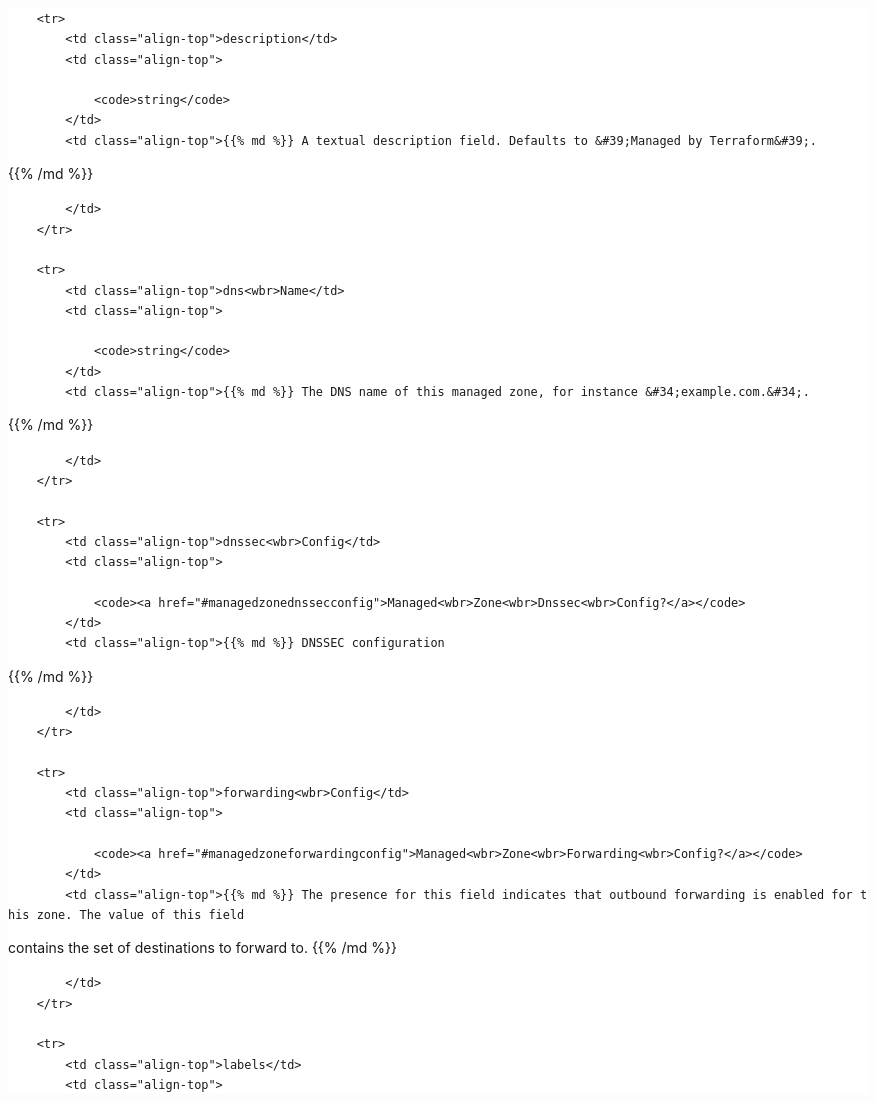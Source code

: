         <tr>
            <td class="align-top">description</td>
            <td class="align-top">
                
                <code>string</code>
            </td>
            <td class="align-top">{{% md %}} A textual description field. Defaults to &#39;Managed by Terraform&#39;.
 {{% /md %}}

            
            </td>
        </tr>
    
        <tr>
            <td class="align-top">dns<wbr>Name</td>
            <td class="align-top">
                
                <code>string</code>
            </td>
            <td class="align-top">{{% md %}} The DNS name of this managed zone, for instance &#34;example.com.&#34;.
 {{% /md %}}

            
            </td>
        </tr>
    
        <tr>
            <td class="align-top">dnssec<wbr>Config</td>
            <td class="align-top">
                
                <code><a href="#managedzonednssecconfig">Managed<wbr>Zone<wbr>Dnssec<wbr>Config?</a></code>
            </td>
            <td class="align-top">{{% md %}} DNSSEC configuration
 {{% /md %}}

            
            </td>
        </tr>
    
        <tr>
            <td class="align-top">forwarding<wbr>Config</td>
            <td class="align-top">
                
                <code><a href="#managedzoneforwardingconfig">Managed<wbr>Zone<wbr>Forwarding<wbr>Config?</a></code>
            </td>
            <td class="align-top">{{% md %}} The presence for this field indicates that outbound forwarding is enabled for this zone. The value of this field
contains the set of destinations to forward to.
 {{% /md %}}

            
            </td>
        </tr>
    
        <tr>
            <td class="align-top">labels</td>
            <td class="align-top">
                